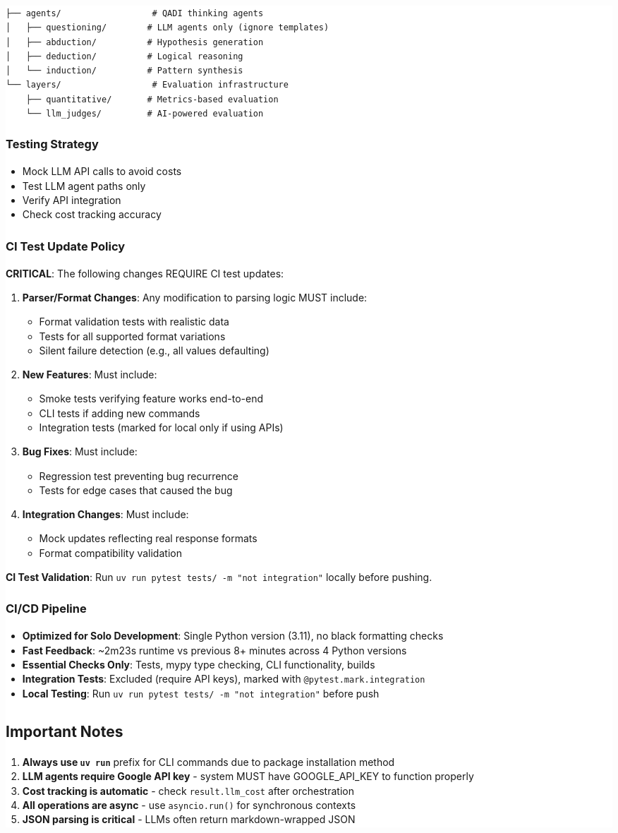 ```
├── agents/                  # QADI thinking agents
│   ├── questioning/        # LLM agents only (ignore templates)
│   ├── abduction/          # Hypothesis generation
│   ├── deduction/          # Logical reasoning
│   └── induction/          # Pattern synthesis
└── layers/                  # Evaluation infrastructure
    ├── quantitative/       # Metrics-based evaluation
    └── llm_judges/         # AI-powered evaluation
```

### Testing Strategy
- Mock LLM API calls to avoid costs
- Test LLM agent paths only
- Verify API integration
- Check cost tracking accuracy

### CI Test Update Policy

**CRITICAL**: The following changes REQUIRE CI test updates:

1. **Parser/Format Changes**: Any modification to parsing logic MUST include:
   - Format validation tests with realistic data
   - Tests for all supported format variations
   - Silent failure detection (e.g., all values defaulting)

2. **New Features**: Must include:
   - Smoke tests verifying feature works end-to-end
   - CLI tests if adding new commands
   - Integration tests (marked for local only if using APIs)

3. **Bug Fixes**: Must include:
   - Regression test preventing bug recurrence
   - Tests for edge cases that caused the bug

4. **Integration Changes**: Must include:
   - Mock updates reflecting real response formats
   - Format compatibility validation

**CI Test Validation**: Run `uv run pytest tests/ -m "not integration"` locally before pushing.

### CI/CD Pipeline  
- **Optimized for Solo Development**: Single Python version (3.11), no black formatting checks
- **Fast Feedback**: ~2m23s runtime vs previous 8+ minutes across 4 Python versions
- **Essential Checks Only**: Tests, mypy type checking, CLI functionality, builds
- **Integration Tests**: Excluded (require API keys), marked with `@pytest.mark.integration`
- **Local Testing**: Run `uv run pytest tests/ -m "not integration"` before push

## Important Notes

1. **Always use `uv run`** prefix for CLI commands due to package installation method
2. **LLM agents require Google API key** - system MUST have GOOGLE_API_KEY to function properly
3. **Cost tracking is automatic** - check `result.llm_cost` after orchestration
4. **All operations are async** - use `asyncio.run()` for synchronous contexts
5. **JSON parsing is critical** - LLMs often return markdown-wrapped JSON
